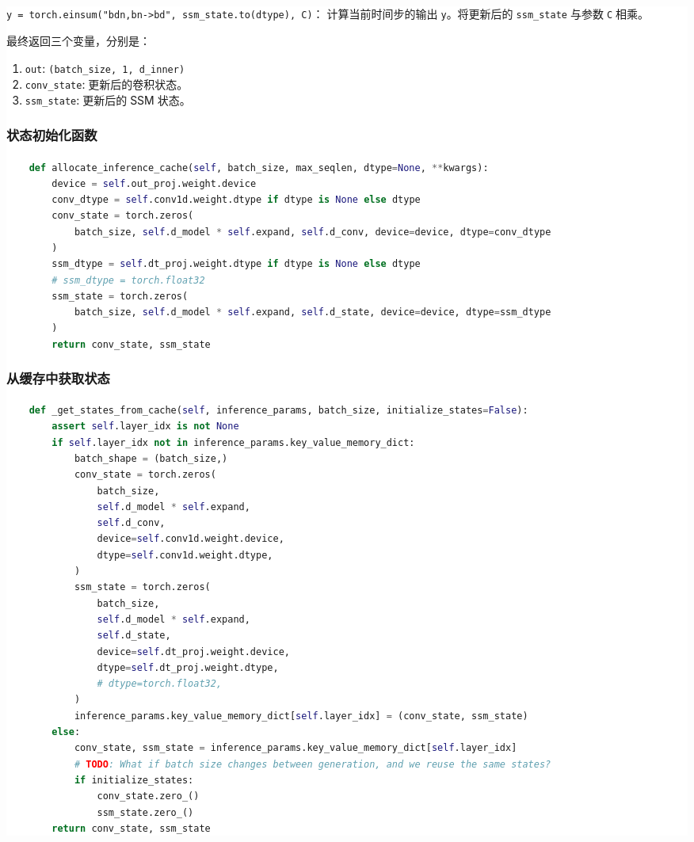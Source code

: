 `y = torch.einsum("bdn,bn->bd", ssm_state.to(dtype), C)`： 计算当前时间步的输出 `y`。将更新后的 `ssm_state` 与参数 `C` 相乘。

最终返回三个变量，分别是：
1. `out`: `(batch_size, 1, d_inner)`
2. `conv_state`: 更新后的卷积状态。
3. `ssm_state`: 更新后的 SSM 状态。

### 状态初始化函数

```python
    def allocate_inference_cache(self, batch_size, max_seqlen, dtype=None, **kwargs):
        device = self.out_proj.weight.device
        conv_dtype = self.conv1d.weight.dtype if dtype is None else dtype
        conv_state = torch.zeros(
            batch_size, self.d_model * self.expand, self.d_conv, device=device, dtype=conv_dtype
        )
        ssm_dtype = self.dt_proj.weight.dtype if dtype is None else dtype
        # ssm_dtype = torch.float32
        ssm_state = torch.zeros(
            batch_size, self.d_model * self.expand, self.d_state, device=device, dtype=ssm_dtype
        )
        return conv_state, ssm_state
```

### 从缓存中获取状态

```python
    def _get_states_from_cache(self, inference_params, batch_size, initialize_states=False):
        assert self.layer_idx is not None
        if self.layer_idx not in inference_params.key_value_memory_dict:
            batch_shape = (batch_size,)
            conv_state = torch.zeros(
                batch_size,
                self.d_model * self.expand,
                self.d_conv,
                device=self.conv1d.weight.device,
                dtype=self.conv1d.weight.dtype,
            )
            ssm_state = torch.zeros(
                batch_size,
                self.d_model * self.expand,
                self.d_state,
                device=self.dt_proj.weight.device,
                dtype=self.dt_proj.weight.dtype,
                # dtype=torch.float32,
            )
            inference_params.key_value_memory_dict[self.layer_idx] = (conv_state, ssm_state)
        else:
            conv_state, ssm_state = inference_params.key_value_memory_dict[self.layer_idx]
            # TODO: What if batch size changes between generation, and we reuse the same states?
            if initialize_states:
                conv_state.zero_()
                ssm_state.zero_()
        return conv_state, ssm_state
```
